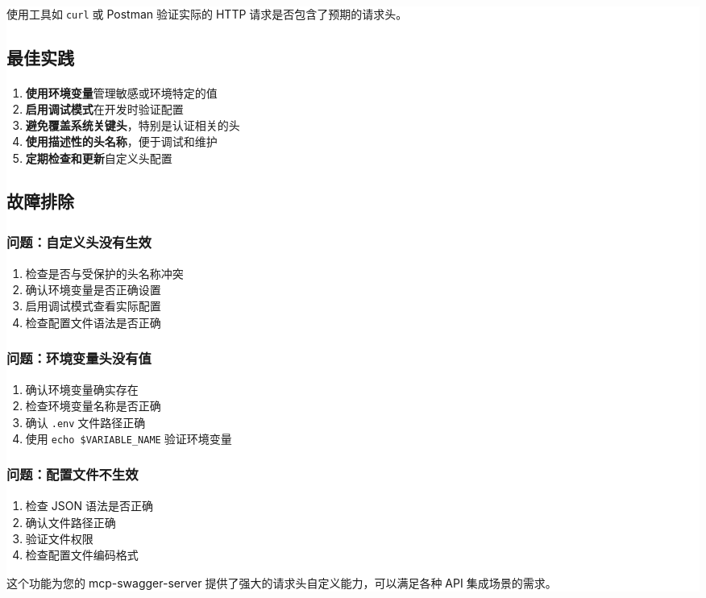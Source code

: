 使用工具如 `curl` 或 Postman 验证实际的 HTTP 请求是否包含了预期的请求头。

## 最佳实践

1. **使用环境变量**管理敏感或环境特定的值
2. **启用调试模式**在开发时验证配置
3. **避免覆盖系统关键头**，特别是认证相关的头
4. **使用描述性的头名称**，便于调试和维护
5. **定期检查和更新**自定义头配置

## 故障排除

### 问题：自定义头没有生效

1. 检查是否与受保护的头名称冲突
2. 确认环境变量是否正确设置
3. 启用调试模式查看实际配置
4. 检查配置文件语法是否正确

### 问题：环境变量头没有值

1. 确认环境变量确实存在
2. 检查环境变量名称是否正确
3. 确认 `.env` 文件路径正确
4. 使用 `echo $VARIABLE_NAME` 验证环境变量

### 问题：配置文件不生效

1. 检查 JSON 语法是否正确
2. 确认文件路径正确
3. 验证文件权限
4. 检查配置文件编码格式

这个功能为您的 mcp-swagger-server 提供了强大的请求头自定义能力，可以满足各种 API 集成场景的需求。
